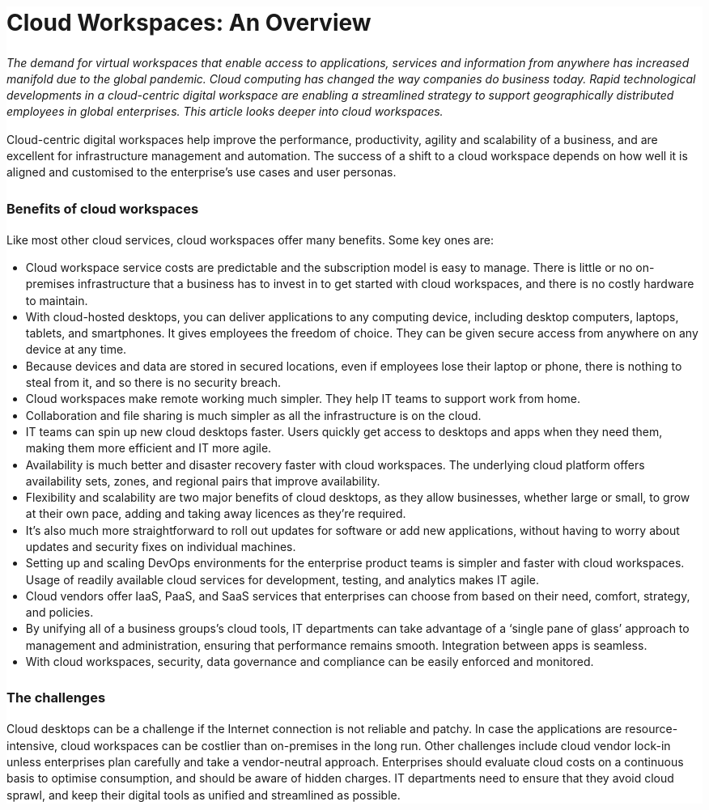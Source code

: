 [#]: subject: "Cloud Workspaces: An Overview"
[#]: via: "https://www.opensourceforu.com/2022/09/cloud-workspaces-an-overview/"
[#]: author: "K. Narasimha Sekhar https://www.opensourceforu.com/author/k-narasimha-sekhar/"
[#]: collector: "lkxed"
[#]: translator: " "
[#]: reviewer: " "
[#]: publisher: " "
[#]: url: " "

Cloud Workspaces: An Overview
======
*The demand for virtual workspaces that enable access to applications, services and information from anywhere has increased manifold due to the global pandemic. Cloud computing has changed the way companies do business today. Rapid technological developments in a cloud-centric digital workspace are enabling a streamlined strategy to support geographically distributed employees in global enterprises. This article looks deeper into cloud workspaces.*

Cloud-centric digital workspaces help improve the performance, productivity, agility and scalability of a business, and are excellent for infrastructure management and automation. The success of a shift to a cloud workspace depends on how well it is aligned and customised to the enterprise’s use cases and user personas.

### Benefits of cloud workspaces

Like most other cloud services, cloud workspaces offer many benefits. Some key ones are:

* Cloud workspace service costs are predictable and the subscription model is easy to manage. There is little or no on-premises infrastructure that a business has to invest in to get started with cloud workspaces, and there is no costly hardware to maintain.
* With cloud-hosted desktops, you can deliver applications to any computing device, including desktop computers, laptops, tablets, and smartphones. It gives employees the freedom of choice. They can be given secure access from anywhere on any device at any time.
* Because devices and data are stored in secured locations, even if employees lose their laptop or phone, there is nothing to steal from it, and so there is no security breach.
* Cloud workspaces make remote working much simpler. They help IT teams to support work from home.
* Collaboration and file sharing is much simpler as all the infrastructure is on the cloud.
* IT teams can spin up new cloud desktops faster. Users quickly get access to desktops and apps when they need them, making them more efficient and IT more agile.
* Availability is much better and disaster recovery faster with cloud workspaces. The underlying cloud platform offers availability sets, zones, and regional pairs that improve availability.
* Flexibility and scalability are two major benefits of cloud desktops, as they allow businesses, whether large or small, to grow at their own pace, adding and taking away licences as they’re required.
* It’s also much more straightforward to roll out updates for software or add new applications, without having to worry about updates and security fixes on individual machines.
* Setting up and scaling DevOps environments for the enterprise product teams is simpler and faster with cloud workspaces. Usage of readily available cloud services for development, testing, and analytics makes IT agile.
* Cloud vendors offer IaaS, PaaS, and SaaS services that enterprises can choose from based on their need, comfort, strategy, and policies.
* By unifying all of a business groups’s cloud tools, IT departments can take advantage of a ‘single pane of glass’ approach to management and administration, ensuring that performance remains smooth. Integration between apps is seamless.
* With cloud workspaces, security, data governance and compliance can be easily enforced and monitored.

### The challenges

Cloud desktops can be a challenge if the Internet connection is not reliable and patchy. In case the applications are resource-intensive, cloud workspaces can be costlier than on-premises in the long run. Other challenges include cloud vendor lock-in unless enterprises plan carefully and take a vendor-neutral approach. Enterprises should evaluate cloud costs on a continuous basis to optimise consumption, and should be aware of hidden charges. IT departments need to ensure that they avoid cloud sprawl, and keep their digital tools as unified and streamlined as possible.


[a]: https://www.opensourceforu.com/author/k-narasimha-sekhar/
[b]: https://github.com/lkxed
[1]: https://www.opensourceforu.com/wp-content/uploads/2022/08/Figure-1-Azure-Virtual-Desktop.jpg
[2]: https://www.opensourceforu.com/wp-content/uploads/2022/08/Figure-2-AWS-WorkSpaces-architecture-1.jpg
[3]: https://www.opensourceforu.com/wp-content/uploads/2022/08/Figure-3-Google-Workspace-1.jpg
[4]: https://www.opensourceforu.com/wp-content/uploads/2022/08/Figure-4-workspaces-with-a-common-management-service.jpg